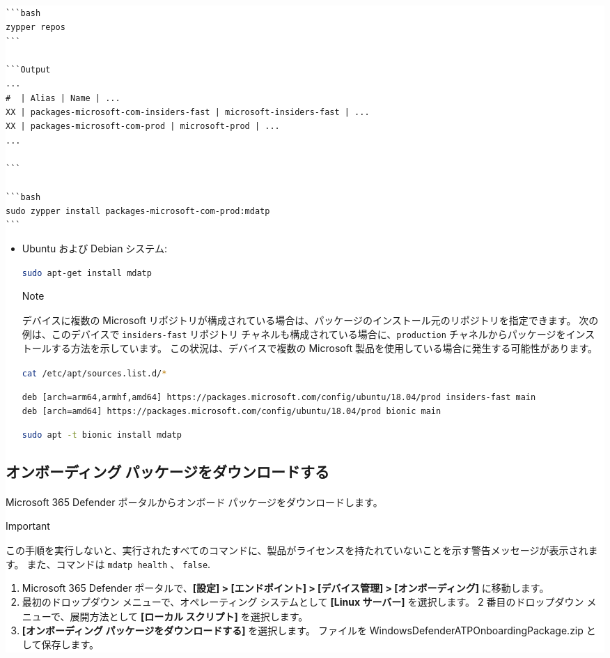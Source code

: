     ```bash
    zypper repos
    ```

    ```Output
    ...
    #  | Alias | Name | ...
    XX | packages-microsoft-com-insiders-fast | microsoft-insiders-fast | ...
    XX | packages-microsoft-com-prod | microsoft-prod | ...
    ...

    ```

    ```bash
    sudo zypper install packages-microsoft-com-prod:mdatp
    ```

- Ubuntu および Debian システム:

    ```bash
    sudo apt-get install mdatp
    ```

    > [!NOTE]
    > デバイスに複数の Microsoft リポジトリが構成されている場合は、パッケージのインストール元のリポジトリを指定できます。 次の例は、このデバイスで `insiders-fast` リポジトリ チャネルも構成されている場合に、`production` チャネルからパッケージをインストールする方法を示しています。 この状況は、デバイスで複数の Microsoft 製品を使用している場合に発生する可能性があります。

    ```bash
    cat /etc/apt/sources.list.d/*
    ```

    ```Output
    deb [arch=arm64,armhf,amd64] https://packages.microsoft.com/config/ubuntu/18.04/prod insiders-fast main
    deb [arch=amd64] https://packages.microsoft.com/config/ubuntu/18.04/prod bionic main
    ```

    ```bash
    sudo apt -t bionic install mdatp
    ```

## <a name="download-the-onboarding-package"></a>オンボーディング パッケージをダウンロードする

Microsoft 365 Defender ポータルからオンボード パッケージをダウンロードします。

> [!IMPORTANT]
> この手順を実行しないと、実行されたすべてのコマンドに、製品がライセンスを持たれていないことを示す警告メッセージが表示されます。 また、コマンドは `mdatp health` 、 `false`.

1. Microsoft 365 Defender ポータルで、**[設定] > [エンドポイント] > [デバイス管理] > [オンボーディング]** に移動します。
2. 最初のドロップダウン メニューで、オペレーティング システムとして **[Linux サーバー]** を選択します。 2 番目のドロップダウン メニューで、展開方法として **[ローカル スクリプト]** を選択します。
3. **[オンボーディング パッケージをダウンロードする]** を選択します。 ファイルを WindowsDefenderATPOnboardingPackage.zip として保存します。
